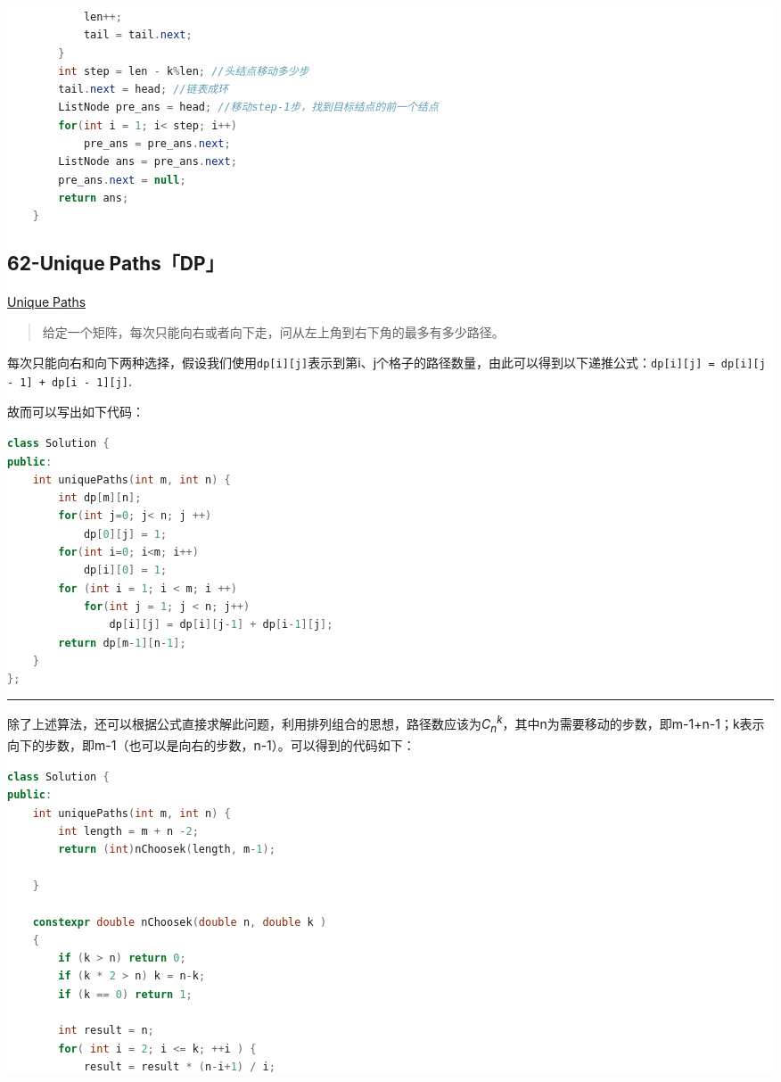 ```java
            len++;
            tail = tail.next;
        }
        int step = len - k%len; //头结点移动多少步
        tail.next = head; //链表成环
        ListNode pre_ans = head; //移动step-1步，找到目标结点的前一个结点
        for(int i = 1; i< step; i++)
            pre_ans = pre_ans.next;
        ListNode ans = pre_ans.next;
        pre_ans.next = null;
        return ans;
    }
```

## 62-Unique Paths「DP」

[Unique Paths](https://leetcode.com/problems/unique-paths/)

>给定一个矩阵，每次只能向右或者向下走，问从左上角到右下角的最多有多少路径。

每次只能向右和向下两种选择，假设我们使用`dp[i][j]`表示到第i、j个格子的路径数量，由此可以得到以下递推公式：`dp[i][j] = dp[i][j - 1] + dp[i - 1][j]`.

故而可以写出如下代码：

```c++
class Solution {
public:
    int uniquePaths(int m, int n) {
        int dp[m][n];
        for(int j=0; j< n; j ++)
            dp[0][j] = 1;
        for(int i=0; i<m; i++)
            dp[i][0] = 1;
        for (int i = 1; i < m; i ++)
            for(int j = 1; j < n; j++)
                dp[i][j] = dp[i][j-1] + dp[i-1][j];
        return dp[m-1][n-1];
    }
};

```

---

除了上述算法，还可以根据公式直接求解此问题，利用排列组合的思想，路径数应该为$C_n^k$，其中n为需要移动的步数，即m-1+n-1；k表示向下的步数，即m-1（也可以是向右的步数，n-1）。可以得到的代码如下：

```c++
class Solution {
public:
    int uniquePaths(int m, int n) {
        int length = m + n -2;
        return (int)nChoosek(length, m-1);

    }

    constexpr double nChoosek(double n, double k )
    {
        if (k > n) return 0;
        if (k * 2 > n) k = n-k;
        if (k == 0) return 1;

        int result = n;
        for( int i = 2; i <= k; ++i ) {
            result = result * (n-i+1) / i;
```